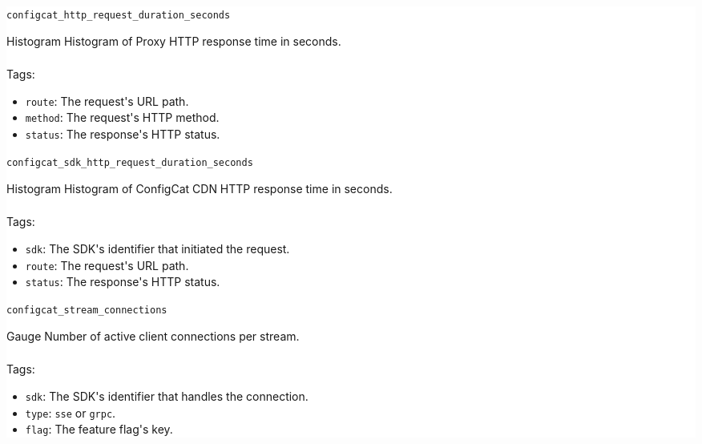 `configcat_http_request_duration_seconds`

</td>
<td>
Histogram
</td>
<td>
Histogram of Proxy HTTP response time in seconds.<br/><br/>
Tags:

- `route`: The request's URL path.
- `method`: The request's HTTP method.
- `status`: The response's HTTP status.

</td>
</tr>

<tr>
<td>

`configcat_sdk_http_request_duration_seconds`

</td>
<td>
Histogram
</td>
<td>
Histogram of ConfigCat CDN HTTP response time in seconds.<br/><br/>
Tags:

- `sdk`: The SDK's identifier that initiated the request.
- `route`: The request's URL path.
- `status`: The response's HTTP status.

</td>
</tr>

<tr>
<td>

`configcat_stream_connections`

</td>
<td>
Gauge
</td>
<td>
Number of active client connections per stream.<br/><br/>
Tags:

- `sdk`: The SDK's identifier that handles the connection.
- `type`: `sse` or `grpc`.
- `flag`: The feature flag's key.

</td>
</tr>
</tbody>
</table>
